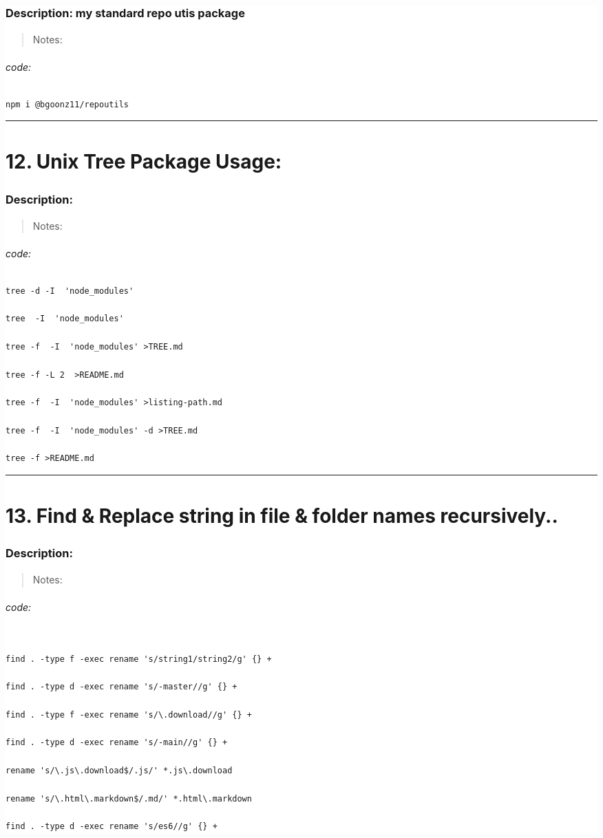 ### Description: my standard repo utis package

> Notes:

###### code:

```console
npm i @bgoonz11/repoutils

```

---

# 12. Unix Tree Package Usage:

### Description:

> Notes:

###### code:

```console
tree -d -I  'node_modules'

tree  -I  'node_modules'

tree -f  -I  'node_modules' >TREE.md

tree -f -L 2  >README.md

tree -f  -I  'node_modules' >listing-path.md

tree -f  -I  'node_modules' -d >TREE.md

tree -f >README.md

```

---

# 13. Find & Replace string in file & folder names recursively..

### Description:

> Notes:

###### code:

```console

find . -type f -exec rename 's/string1/string2/g' {} +

find . -type d -exec rename 's/-master//g' {} +

find . -type f -exec rename 's/\.download//g' {} +

find . -type d -exec rename 's/-main//g' {} +

rename 's/\.js\.download$/.js/' *.js\.download

rename 's/\.html\.markdown$/.md/' *.html\.markdown

find . -type d -exec rename 's/es6//g' {} +

```